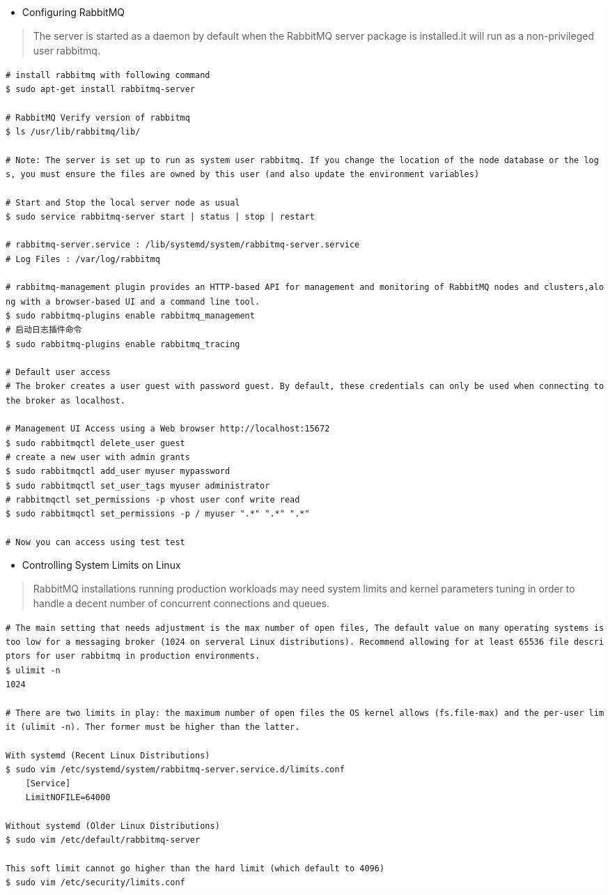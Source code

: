 * Configuring RabbitMQ
> The server is started as a daemon by default when the RabbitMQ server package is installed.it will run as a non-privileged user rabbitmq. 
```
# install rabbitmq with following command 
$ sudo apt-get install rabbitmq-server 

# RabbitMQ Verify version of rabbitmq 
$ ls /usr/lib/rabbitmq/lib/ 

# Note: The server is set up to run as system user rabbitmq. If you change the location of the node database or the logs, you must ensure the files are owned by this user (and also update the environment variables)

# Start and Stop the local server node as usual 
$ sudo service rabbitmq-server start | status | stop | restart 

# rabbitmq-server.service : /lib/systemd/system/rabbitmq-server.service 
# Log Files : /var/log/rabbitmq 

# rabbitmq-management plugin provides an HTTP-based API for management and monitoring of RabbitMQ nodes and clusters,along with a browser-based UI and a command line tool.
$ sudo rabbitmq-plugins enable rabbitmq_management
# 启动日志插件命令
$ sudo rabbitmq-plugins enable rabbitmq_tracing 

# Default user access 
# The broker creates a user guest with password guest. By default, these credentials can only be used when connecting to the broker as localhost.

# Management UI Access using a Web browser http://localhost:15672 
$ sudo rabbitmqctl delete_user guest 
# create a new user with admin grants
$ sudo rabbitmqctl add_user myuser mypassword 
$ sudo rabbitmqctl set_user_tags myuser administrator 
# rabbitmqctl set_permissions -p vhost user conf write read 
$ sudo rabbitmqctl set_permissions -p / myuser ".*" ".*" ".*"

# Now you can access using test test 
```

* Controlling System Limits on Linux 
> RabbitMQ installations running production workloads may need system limits and kernel parameters tuning in order to handle a decent number of concurrent connections and queues.
```
# The main setting that needs adjustment is the max number of open files, The default value on many operating systems is too low for a messaging broker (1024 on serveral Linux distributions). Recommend allowing for at least 65536 file descriptors for user rabbitmq in production environments.
$ ulimit -n 
1024 

# There are two limits in play: the maximum number of open files the OS kernel allows (fs.file-max) and the per-user limit (ulimit -n). Ther former must be higher than the latter. 

With systemd (Recent Linux Distributions)
$ sudo vim /etc/systemd/system/rabbitmq-server.service.d/limits.conf 
    [Service]
    LimitNOFILE=64000 

Without systemd (Older Linux Distributions)
$ sudo vim /etc/default/rabbitmq-server 

This soft limit cannot go higher than the hard limit (which default to 4096)
$ sudo vim /etc/security/limits.conf 

```